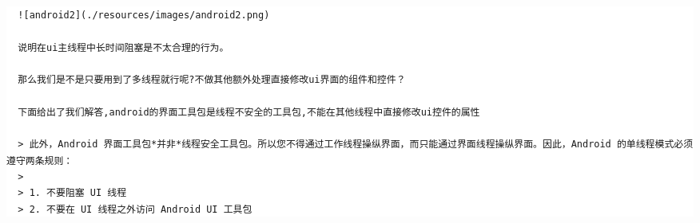       ![android2](./resources/images/android2.png)

      说明在ui主线程中长时间阻塞是不太合理的行为。

      那么我们是不是只要用到了多线程就行呢?不做其他额外处理直接修改ui界面的组件和控件？

      下面给出了我们解答,android的界面工具包是线程不安全的工具包,不能在其他线程中直接修改ui控件的属性

      > 此外，Android 界面工具包*并非*线程安全工具包。所以您不得通过工作线程操纵界面，而只能通过界面线程操纵界面。因此，Android 的单线程模式必须遵守两条规则：
      >
      > 1. 不要阻塞 UI 线程
      > 2. 不要在 UI 线程之外访问 Android UI 工具包
